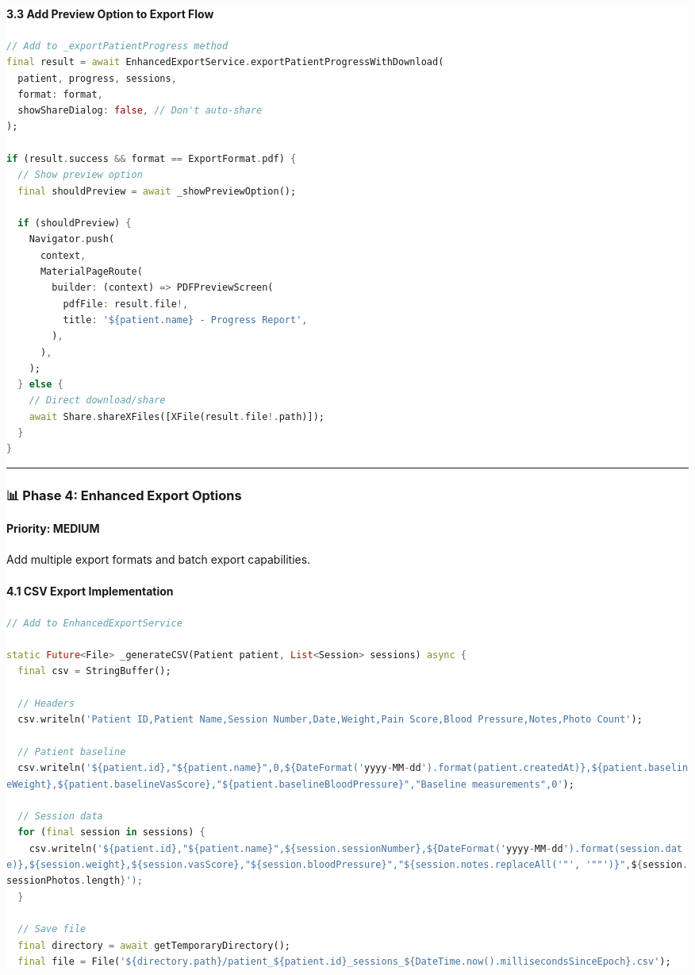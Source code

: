 #### **3.3 Add Preview Option to Export Flow**
```dart
// Add to _exportPatientProgress method
final result = await EnhancedExportService.exportPatientProgressWithDownload(
  patient, progress, sessions,
  format: format,
  showShareDialog: false, // Don't auto-share
);

if (result.success && format == ExportFormat.pdf) {
  // Show preview option
  final shouldPreview = await _showPreviewOption();
  
  if (shouldPreview) {
    Navigator.push(
      context,
      MaterialPageRoute(
        builder: (context) => PDFPreviewScreen(
          pdfFile: result.file!,
          title: '${patient.name} - Progress Report',
        ),
      ),
    );
  } else {
    // Direct download/share
    await Share.shareXFiles([XFile(result.file!.path)]);
  }
}
```

---

### 📊 **Phase 4: Enhanced Export Options**

#### **Priority: MEDIUM**
Add multiple export formats and batch export capabilities.

#### **4.1 CSV Export Implementation**
```dart
// Add to EnhancedExportService

static Future<File> _generateCSV(Patient patient, List<Session> sessions) async {
  final csv = StringBuffer();
  
  // Headers
  csv.writeln('Patient ID,Patient Name,Session Number,Date,Weight,Pain Score,Blood Pressure,Notes,Photo Count');
  
  // Patient baseline
  csv.writeln('${patient.id},"${patient.name}",0,${DateFormat('yyyy-MM-dd').format(patient.createdAt)},${patient.baselineWeight},${patient.baselineVasScore},"${patient.baselineBloodPressure}","Baseline measurements",0');
  
  // Session data
  for (final session in sessions) {
    csv.writeln('${patient.id},"${patient.name}",${session.sessionNumber},${DateFormat('yyyy-MM-dd').format(session.date)},${session.weight},${session.vasScore},"${session.bloodPressure}","${session.notes.replaceAll('"', '""')}",${session.sessionPhotos.length}');
  }
  
  // Save file
  final directory = await getTemporaryDirectory();
  final file = File('${directory.path}/patient_${patient.id}_sessions_${DateTime.now().millisecondsSinceEpoch}.csv');
```